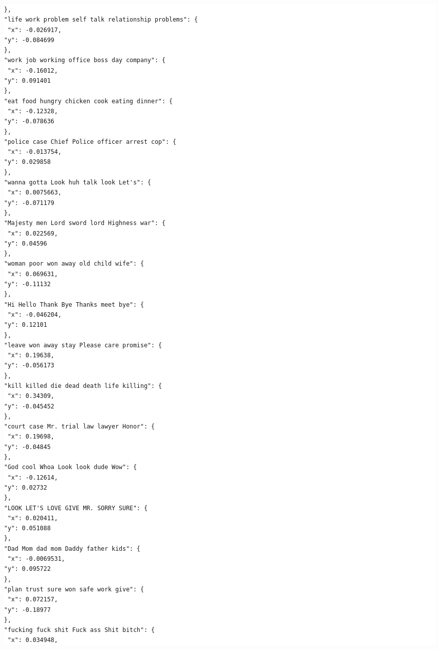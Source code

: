```{.bookworm2 height=600 width=600}
},
"life work problem self talk relationship problems": {
 "x": -0.026917,
"y": -0.084699 
},
"work job working office boss day company": {
 "x": -0.16012,
"y": 0.091401 
},
"eat food hungry chicken cook eating dinner": {
 "x": -0.12328,
"y": -0.078636 
},
"police case Chief Police officer arrest cop": {
 "x": -0.013754,
"y": 0.029858 
},
"wanna gotta Look huh talk look Let's": {
 "x": 0.0075663,
"y": -0.071179 
},
"Majesty men Lord sword lord Highness war": {
 "x": 0.022569,
"y": 0.04596 
},
"woman poor won away old child wife": {
 "x": 0.069631,
"y": -0.11132 
},
"Hi Hello Thank Bye Thanks meet bye": {
 "x": -0.046204,
"y": 0.12101 
},
"leave won away stay Please care promise": {
 "x": 0.19638,
"y": -0.056173 
},
"kill killed die dead death life killing": {
 "x": 0.34309,
"y": -0.045452 
},
"court case Mr. trial law lawyer Honor": {
 "x": 0.19698,
"y": -0.04845 
},
"God cool Whoa Look look dude Wow": {
 "x": -0.12614,
"y": 0.02732 
},
"LOOK LET'S LOVE GIVE MR. SORRY SURE": {
 "x": 0.020411,
"y": 0.051088 
},
"Dad Mom dad mom Daddy father kids": {
 "x": -0.0069531,
"y": 0.095722 
},
"plan trust sure won safe work give": {
 "x": 0.072157,
"y": -0.18977 
},
"fucking fuck shit Fuck ass Shit bitch": {
 "x": 0.034948,
```
